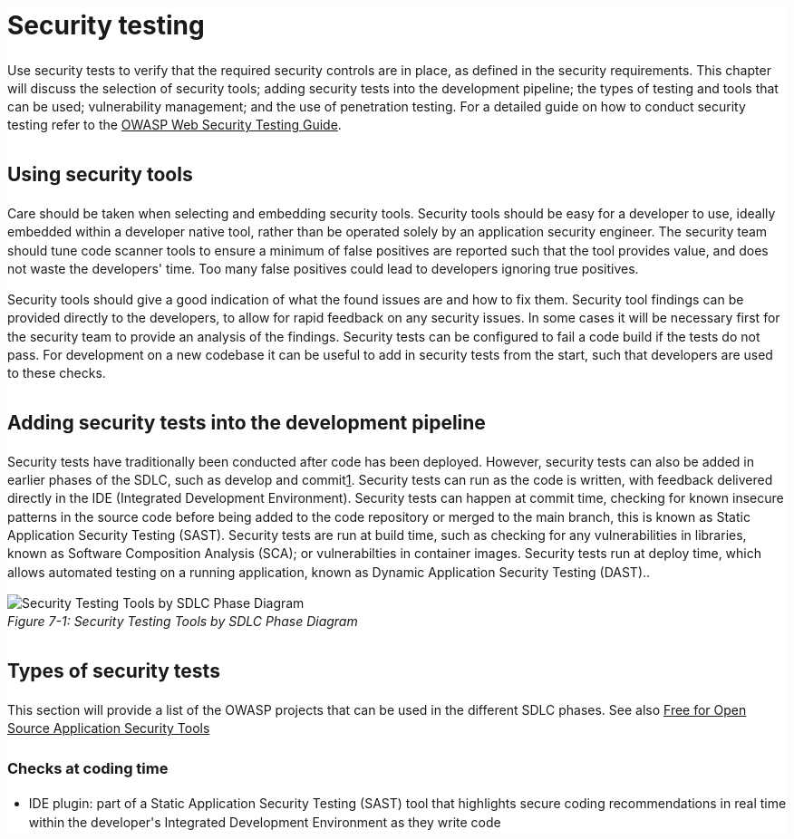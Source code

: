 
# Security testing

Use security tests to verify that the required security controls are in place, as defined in the security requirements. This chapter will discuss the selection of security tools; adding security tests into the development pipeline; the types of testing and tools that can be used; vulnerability management; and the use of penetration testing. For a detailed guide on how to conduct security testing refer to the [OWASP Web Security Testing Guide](https://owasp.org/www-project-web-security-testing-guide/).

## Using security tools
Care should be taken when selecting and embedding security tools. Security tools should be easy for a developer to use, ideally embedded within a developer native tool, rather than be operated solely by an application security engineer. The security team should tune code scanner tools to ensure a minimum of false positives are reported such that the tool provides value, and does not waste the developers' time. Too many false positives could lead to developers ignoring true positives.

Security tools should give a good indication of what the found issues are and how to fix them. Security tool findings can be provided directly to the developers, to allow for rapid feedback on any security issues. In some cases it will be necessary first for the security team to provide an analysis of the findings.
Security tests can be configured to fail a code build if the tests do not pass. For development on a new codebase it can be useful to add in security tests from the start, such that developers are used to these checks.
## Adding security tests into the development pipeline

Security tests have traditionally been conducted after code has been deployed. However, security tests can also be added in earlier phases of the SDLC, such as develop and commit[1](https://owasp.org/www-project-security-culture/v10/7-Security_Testing/#fn:6). Security tests can run as the code is written, with feedback delivered directly in the IDE (Integrated Development Environment). Security tests can happen at commit time, checking for known insecure patterns in the source code before being added to the code repository or merged to the main branch, this is known as Static Application Security Testing (SAST). Security tests are run at build time, such as checking for any vulnerabilities in libraries, known as Software Composition Analysis (SCA); or vulnerabilties in container images. Security tests run at deploy time, which allows automated testing on a running application, known as Dynamic Application Security Testing (DAST)..

![Security Testing Tools by SDLC Phase Diagram](https://owasp.org/www-project-security-culture/v10/7-Security_Testing/images/security_testing.png)  
_Figure 7-1: Security Testing Tools by SDLC Phase Diagram_

## Types of security tests

This section will provide a list of the OWASP projects that can be used in the different SDLC phases. See also [Free for Open Source Application Security Tools](https://owasp.org/www-community/Free_for_Open_Source_Application_Security_Tools)

### Checks at coding time

- IDE plugin: part of a Static Application Security Testing (SAST) tool that highlights secure coding recommendations in real time within the developer's Integrated Development Environment as they write code
